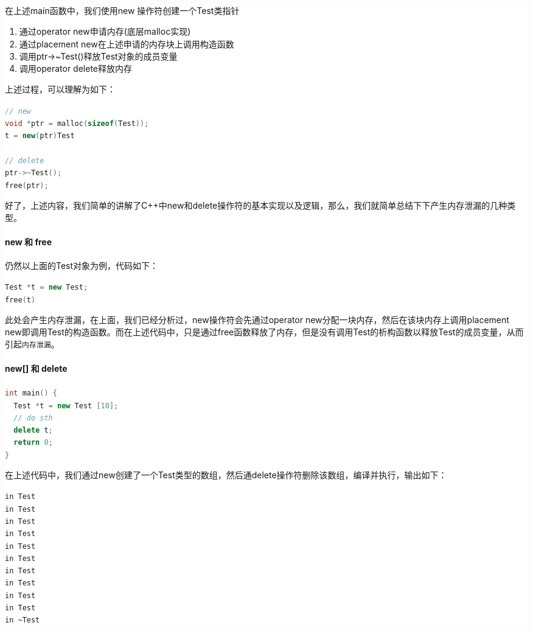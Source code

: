 在上述main函数中，我们使用new 操作符创建一个Test类指针

1. 通过operator new申请内存(底层malloc实现)
2. 通过placement new在上述申请的内存块上调用构造函数
3. 调用ptr->~Test()释放Test对象的成员变量
4. 调用operator delete释放内存

上述过程，可以理解为如下：

```cpp
// new
void *ptr = malloc(sizeof(Test));
t = new(ptr)Test
  
// delete
ptr->~Test();
free(ptr);
```

好了，上述内容，我们简单的讲解了C++中new和delete操作符的基本实现以及逻辑，那么，我们就简单总结下下产生内存泄漏的几种类型。

#### new 和 free

仍然以上面的Test对象为例，代码如下：

```cpp
Test *t = new Test;
free(t)
```

此处会产生内存泄漏，在上面，我们已经分析过，new操作符会先通过operator new分配一块内存，然后在该块内存上调用placement new即调用Test的构造函数。而在上述代码中，只是通过free函数释放了内存，但是没有调用Test的析构函数以释放Test的成员变量，从而引起`内存泄漏`。

#### new[] 和 delete

```cpp
int main() {
  Test *t = new Test [10];
  // do sth
  delete t;
  return 0;
}
```

在上述代码中，我们通过new创建了一个Test类型的数组，然后通delete操作符删除该数组，编译并执行，输出如下：

```shell
in Test
in Test
in Test
in Test
in Test
in Test
in Test
in Test
in Test
in Test
in ~Test
```
